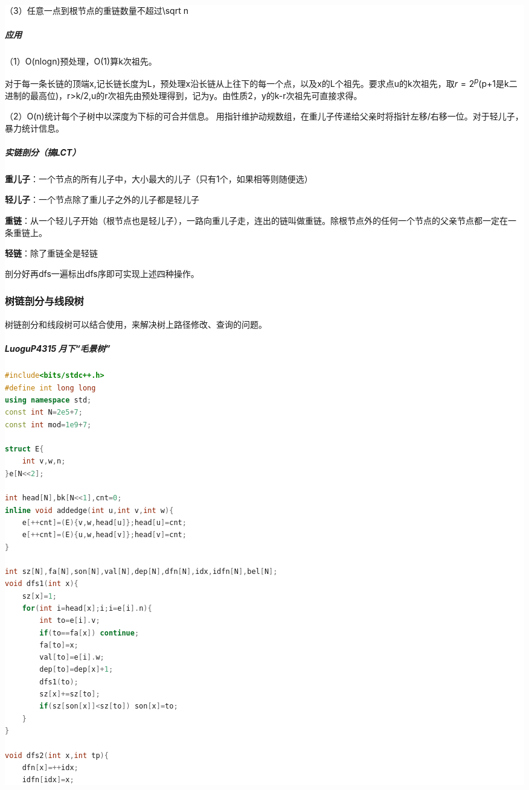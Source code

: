 （3）任意一点到根节点的重链数量不超过\sqrt n

##### 应用

（1）O(nlogn)预处理，O(1)算k次祖先。

对于每一条长链的顶端x,记长链长度为L，预处理x沿长链从上往下的每一个点，以及x的L个祖先。要求点u的k次祖先，取$r=2^p$(p+1是k二进制的最高位)，r>k/2,u的r次祖先由预处理得到，记为y。由性质2，y的k-r次祖先可直接求得。

（2）O(n)统计每个子树中以深度为下标的可合并信息。
用指针维护动规数组，在重儿子传递给父亲时将指针左移/右移一位。对于轻儿子，暴力统计信息。



##### 实链剖分（搞LCT）

**重儿子**：一个节点的所有儿子中，大小最大的儿子（只有1个，如果相等则随便选）

**轻儿子**：一个节点除了重儿子之外的儿子都是轻儿子

**重链**：从一个轻儿子开始（根节点也是轻儿子），一路向重儿子走，连出的链叫做重链。除根节点外的任何一个节点的父亲节点都一定在一条重链上。

**轻链**：除了重链全是轻链

剖分好再dfs一遍标出dfs序即可实现上述四种操作。





### 树链剖分与线段树

树链剖分和线段树可以结合使用，来解决树上路径修改、查询的问题。

##### LuoguP4315 月下“毛景树”

```cpp
#include<bits/stdc++.h>
#define int long long
using namespace std;
const int N=2e5+7;
const int mod=1e9+7;

struct E{
	int v,w,n;
}e[N<<2];

int head[N],bk[N<<1],cnt=0;
inline void addedge(int u,int v,int w){
	e[++cnt]=(E){v,w,head[u]};head[u]=cnt;
	e[++cnt]=(E){u,w,head[v]};head[v]=cnt;
}

int sz[N],fa[N],son[N],val[N],dep[N],dfn[N],idx,idfn[N],bel[N];
void dfs1(int x){
	sz[x]=1;
	for(int i=head[x];i;i=e[i].n){
		int to=e[i].v;
		if(to==fa[x]) continue;
		fa[to]=x;
		val[to]=e[i].w;
		dep[to]=dep[x]+1;
		dfs1(to);
		sz[x]+=sz[to];
		if(sz[son[x]]<sz[to]) son[x]=to;
	}
}

void dfs2(int x,int tp){
	dfn[x]=++idx;
	idfn[idx]=x;
```